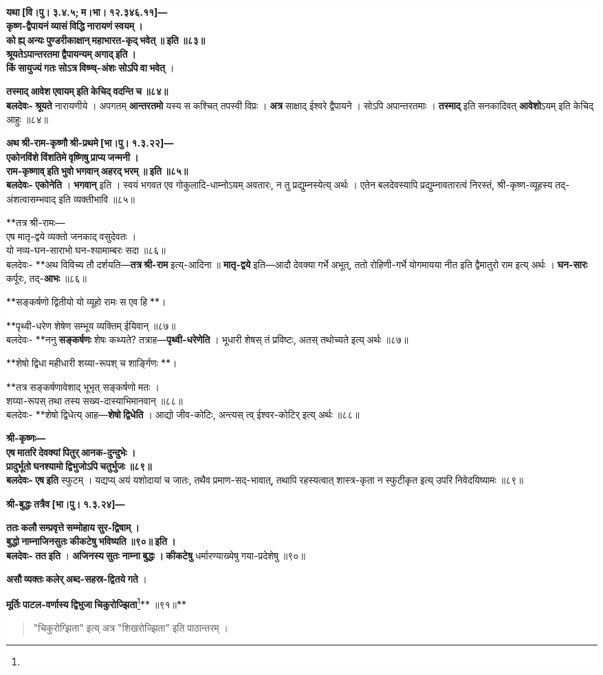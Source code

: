 **यथा [वि।पु। ३.४.५; म।भा। १२.३४६.११]—  
कृष्ण-द्वैपायनं व्यासं विद्धि नारायणं स्वयम् ।  
को ह्य् अन्यः पुण्डरीकाक्षान् महाभारत-कृद् भवेत् ॥ इति ॥८३॥   
श्रूयतेऽपान्तरतमा द्वैपायन्यम् अगाद् इति ।  
किं सायुज्यं गतः सोऽत्र विष्ण्व्-अंशः सोऽपि वा भवेत्** । 

**तस्माद् आवेश एवायम् इति केचिद् वदन्ति च ॥८४॥  
बलदेवः- श्रूयते** नारायणीये । अपगतम् **आन्तरतमो** यस्य स कश्चित् तपस्वी विप्रः । **अत्र** साक्षाद् ईश्वरे द्वैपायने । सोऽपि अपान्तरतमाः । **तस्माद्** इति सनकादिवत् **आवेशो**ऽयम् इति केचिद् आहुः ॥८४॥ 

**अथ श्री-राम-कृष्णौ श्री-प्रथमे [भा।पु। १.३.२२]—  
एकोनविंशे विंशतिमे वृष्णिषु प्राप्य जन्मनी ।  
राम-कृष्णाव् इति भुवो भगवान् अहरद् भरम् ॥ इति ॥८५॥  
बलदेवः- एकोनेति** । **भगवान्** इति । स्वयं भगवत एव गोकुलादि-धाम्नोऽयम् अवतारः, न तु प्रद्युम्नस्येत्य् अर्थः । एतेन बलदेवस्यापि प्रद्युम्नावतारत्वं निरस्तं, श्री-कृष्ण-व्यूहस्य तद्-अंशत्वासम्भवाद् इति व्यक्तीभावि ॥८५॥ 

**तत्र श्री-रामः—  
एष मातृ-द्वये व्यक्तो जनकाद् वसुदेवतः ।  
यो नव्य-घन-साराभो घन-श्यामाम्बरः सदा ॥८६॥  
बलदेवः- **अथ विविच्य तौ दर्शयति—**तत्र श्री-राम** इत्य्-आदिना ॥ **मातृ-द्वये** इति—आदौ देवक्या गर्भे अभूत्, ततो रोहिणी-गर्भे योगमायया नीत इति द्वैमातुरो राम इत्य् अर्थः । **घन-सारः** कर्पूरः, तद्-**आभः** ॥८६॥

**सङ्कर्षणो द्वितीयो यो व्यूहो रामः स एव हि **।

**पृथ्वी-धरेण शेषेण सम्भूय व्यक्तिम् ईयिवान् ॥८७॥  
बलदेवः- **ननु **सङ्कर्षणः** शेषः कथ्यते? तत्राह—**पृथ्वी-धरेणेति** । भूधारी शेषस् तं प्रविष्टः, अतस् तथोच्यते इत्य् अर्थः ॥८७॥

**शेषो द्विधा महीधारी शय्या-रूपश् च शार्ङ्गिणः **।

**तत्र सङ्कर्षणावेशाद् भूभृत् सङ्कर्षणो मतः ।  
शय्या-रूपस् तथा तस्य सख्य-दास्याभिमानवान् ॥८८॥  
बलदेवः- **शेषो द्विधेत्य् आह—**शेषो द्विधेति** । आद्यो जीव-कोटिः, अन्त्यस् त्व् ईश्वर-कोटिर् इत्य् अर्थः ॥८८॥

**श्री-कृष्णः—  
एष मातरि देवक्यां पितुर् आनक-दुन्दुभेः ।   
प्रादुर्भूतो घनश्यामो द्विभुजोऽपि चतुर्भुजः ॥८९॥  
बलदेवः- एष इति** स्फुटम् । यद्यप्य् अयं यशोदायां च जातः, तथैव प्रमाण-सद्-भावात्, तथापि रहस्यत्वात् शास्त्र-कृता न स्फुटीकृत इत्य् उपरि निवेदयिष्यामः ॥८९॥

**श्री-बुद्धः तत्रैव [भा।पु। १.३.२४]—**
> 

**ततः कलौ सम्प्रवृत्ते सम्मोहाय सुर-द्विषाम् ।   
बुद्धो नाम्नाजिनसुतः कीकटेषु भविष्यति ॥९०॥ इति ।  
बलदेवः- तत इति** । **अजिनस्य सुतः** **नाम्ना बुद्धः । कीकटेषु** धर्मारण्याख्येषु गया-प्रदेशेषु ॥९०॥ 

**असौ व्यक्तः कलेर् अब्द-सहस्र-द्वितये गते** ।

**मूर्तिः पाटल-वर्णास्य द्विभुजा चिकुरोज्झिता**[^३४]** ॥९१॥**

[^३४]:
        
> "चिकुरोग्झिता" इत्य् अत्र "शिखरोज्झिता" इति पाठान्तरम् ।
